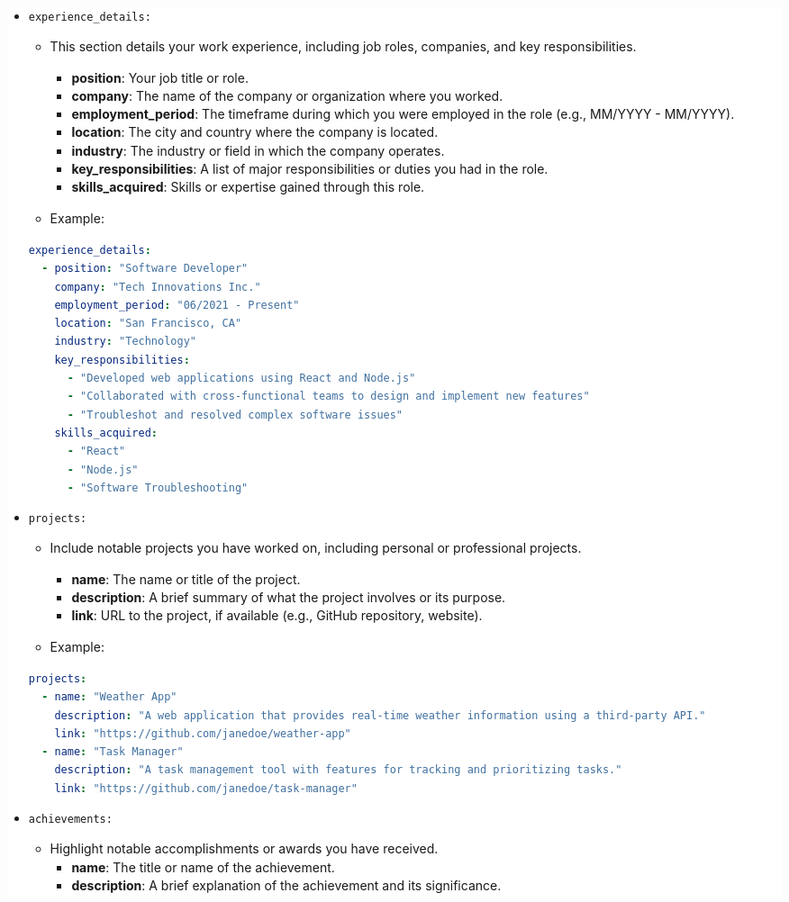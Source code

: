
- `experience_details:`
  - This section details your work experience, including job roles, companies, and key responsibilities.
    - **position**: Your job title or role.
    - **company**: The name of the company or organization where you worked.
    - **employment_period**: The timeframe during which you were employed in the role (e.g., MM/YYYY - MM/YYYY).
    - **location**: The city and country where the company is located.
    - **industry**: The industry or field in which the company operates.
    - **key_responsibilities**: A list of major responsibilities or duties you had in the role.
    - **skills_acquired**: Skills or expertise gained through this role.

  - Example:
  ```yaml
  experience_details:
    - position: "Software Developer"
      company: "Tech Innovations Inc."
      employment_period: "06/2021 - Present"
      location: "San Francisco, CA"
      industry: "Technology"
      key_responsibilities:
        - "Developed web applications using React and Node.js"
        - "Collaborated with cross-functional teams to design and implement new features"
        - "Troubleshot and resolved complex software issues"
      skills_acquired:
        - "React"
        - "Node.js"
        - "Software Troubleshooting"
  ```

- `projects:`
  - Include notable projects you have worked on, including personal or professional projects.
    - **name**: The name or title of the project.
    - **description**: A brief summary of what the project involves or its purpose.
    - **link**: URL to the project, if available (e.g., GitHub repository, website).

   - Example:
    ```yaml
    projects:
      - name: "Weather App"
        description: "A web application that provides real-time weather information using a third-party API."
        link: "https://github.com/janedoe/weather-app"
      - name: "Task Manager"
        description: "A task management tool with features for tracking and prioritizing tasks."
        link: "https://github.com/janedoe/task-manager"
    ```

- `achievements:`
  - Highlight notable accomplishments or awards you have received.
    - **name**: The title or name of the achievement.
    - **description**: A brief explanation of the achievement and its significance.

